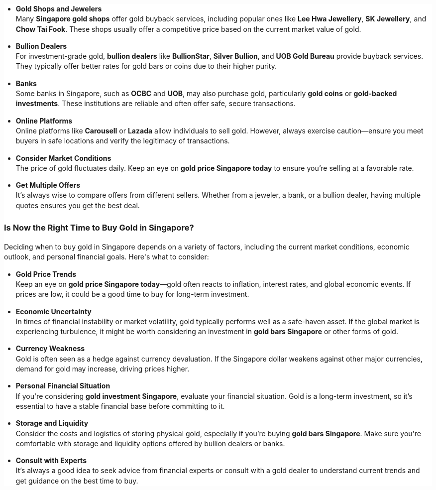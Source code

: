 - **Gold Shops and Jewelers**  
  Many **Singapore gold shops** offer gold buyback services, including popular ones like **Lee Hwa Jewellery**, **SK Jewellery**, and **Chow Tai Fook**. These shops usually offer a competitive price based on the current market value of gold.

- **Bullion Dealers**  
  For investment-grade gold, **bullion dealers** like **BullionStar**, **Silver Bullion**, and **UOB Gold Bureau** provide buyback services. They typically offer better rates for gold bars or coins due to their higher purity.

- **Banks**  
  Some banks in Singapore, such as **OCBC** and **UOB**, may also purchase gold, particularly **gold coins** or **gold-backed investments**. These institutions are reliable and often offer safe, secure transactions.

- **Online Platforms**  
  Online platforms like **Carousell** or **Lazada** allow individuals to sell gold. However, always exercise caution—ensure you meet buyers in safe locations and verify the legitimacy of transactions.

- **Consider Market Conditions**  
  The price of gold fluctuates daily. Keep an eye on **gold price Singapore today** to ensure you’re selling at a favorable rate.

- **Get Multiple Offers**  
  It’s always wise to compare offers from different sellers. Whether from a jeweler, a bank, or a bullion dealer, having multiple quotes ensures you get the best deal.

### Is Now the Right Time to Buy Gold in Singapore?

Deciding when to buy gold in Singapore depends on a variety of factors, including the current market conditions, economic outlook, and personal financial goals. Here's what to consider:

- **Gold Price Trends**  
  Keep an eye on **gold price Singapore today**—gold often reacts to inflation, interest rates, and global economic events. If prices are low, it could be a good time to buy for long-term investment.

- **Economic Uncertainty**  
  In times of financial instability or market volatility, gold typically performs well as a safe-haven asset. If the global market is experiencing turbulence, it might be worth considering an investment in **gold bars Singapore** or other forms of gold.

- **Currency Weakness**  
  Gold is often seen as a hedge against currency devaluation. If the Singapore dollar weakens against other major currencies, demand for gold may increase, driving prices higher.

- **Personal Financial Situation**  
  If you're considering **gold investment Singapore**, evaluate your financial situation. Gold is a long-term investment, so it’s essential to have a stable financial base before committing to it.

- **Storage and Liquidity**  
  Consider the costs and logistics of storing physical gold, especially if you’re buying **gold bars Singapore**. Make sure you're comfortable with storage and liquidity options offered by bullion dealers or banks.

- **Consult with Experts**  
  It’s always a good idea to seek advice from financial experts or consult with a gold dealer to understand current trends and get guidance on the best time to buy.
